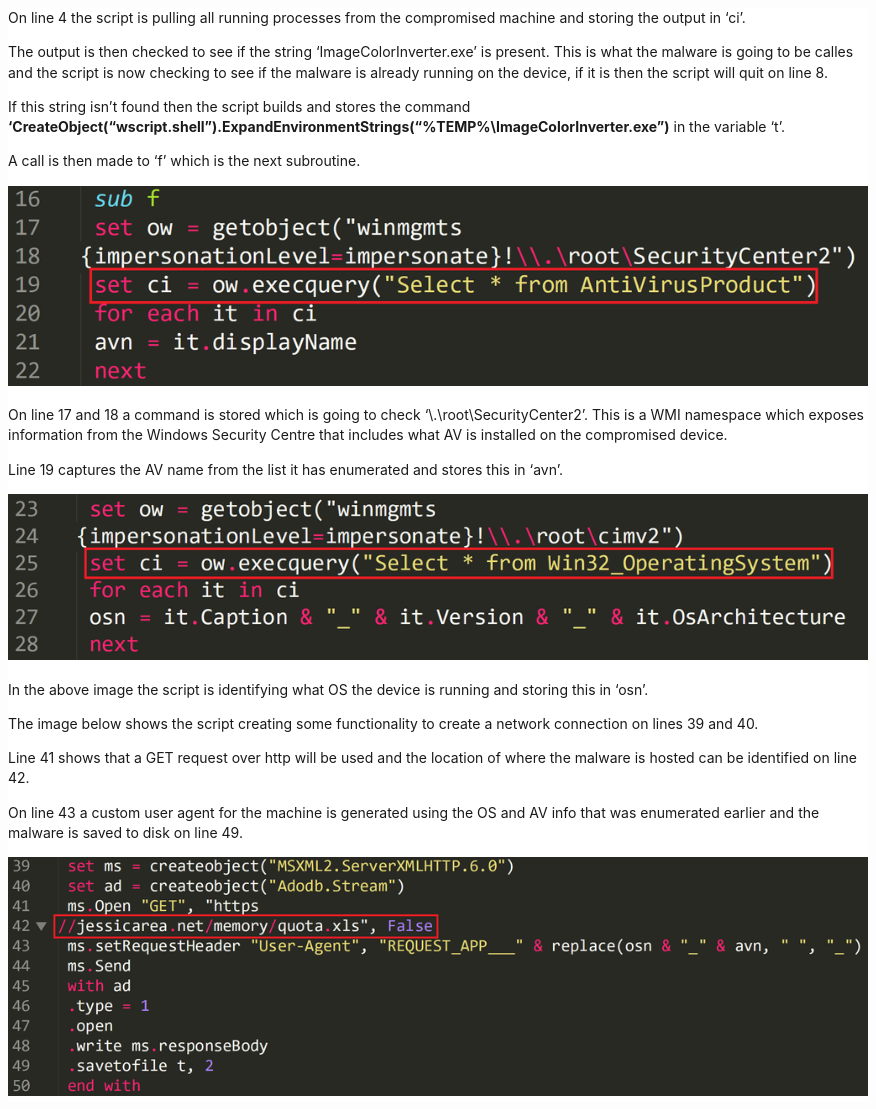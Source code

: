 On line 4 the script is pulling all running processes from the compromised machine and storing the output in ‘ci’.

The output is then checked to see if the string ‘ImageColorInverter.exe’ is present. This is what the malware is going to be calles and the script is now checking to see if the malware is already running on the device, if it is then the script will quit on line 8.

If this string isn’t found then the script builds and stores the command **‘CreateObject(“wscript.shell”).ExpandEnvironmentStrings(“%TEMP%\ImageColorInverter.exe”)** in the variable ‘t’.

A call is then made to ‘f’ which is the next subroutine.

![script](/images/VBS/final2.PNG)

On line 17 and 18 a command is stored which is going to check ‘\\.\root\SecurityCenter2’. This is a WMI namespace which exposes information from the Windows Security Centre that includes what AV is installed on the compromised device.

Line 19 captures the AV name from the list it has enumerated and stores this in ‘avn’.

![script](/images/VBS/final3.PNG)

In the above image the script is identifying what OS the device is running and storing this in ‘osn’.

The image below shows the script creating some functionality to create a network connection on lines 39 and 40.

Line 41 shows that a GET request over http will be used and the location of where the malware is hosted can be identified on line 42.

On line 43 a custom user agent for the machine is generated using the OS and AV info that was enumerated earlier and the malware is saved to disk on line 49.

![script](/images/VBS/final4.PNG)
